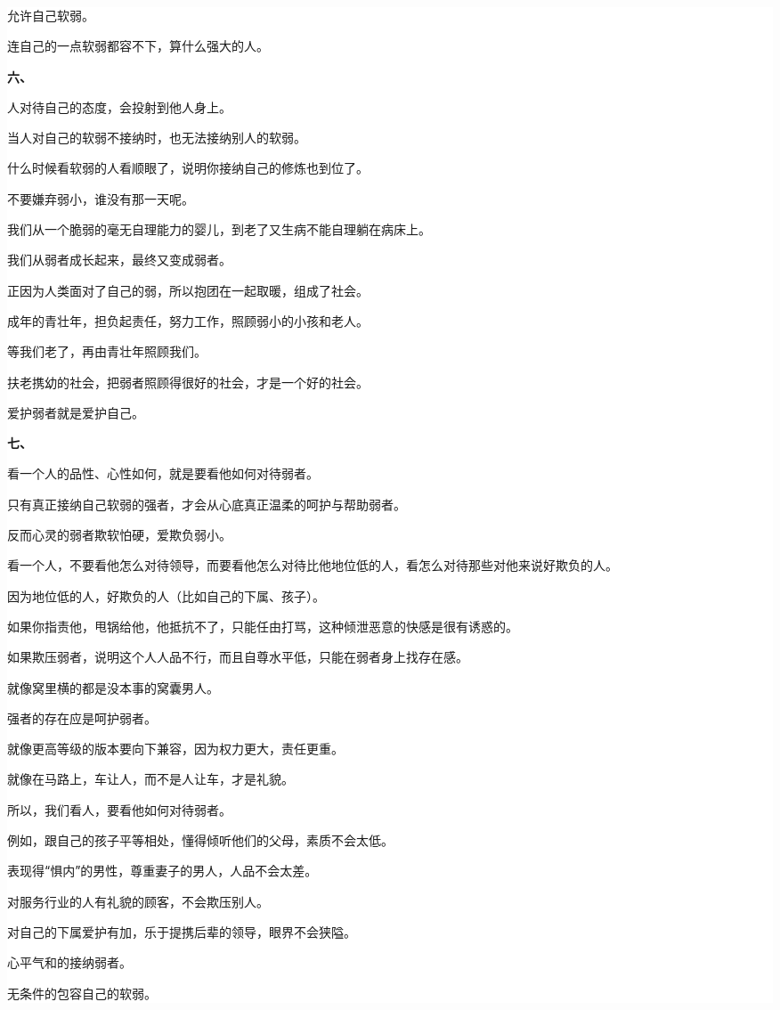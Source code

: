   允许自己软弱。
  
  连自己的一点软弱都容不下，算什么强大的人。
  
  **六、**
  
  人对待自己的态度，会投射到他人身上。
  
  当人对自己的软弱不接纳时，也无法接纳别人的软弱。
  
  什么时候看软弱的人看顺眼了，说明你接纳自己的修炼也到位了。
  
  不要嫌弃弱小，谁没有那一天呢。
  
  我们从一个脆弱的毫无自理能力的婴儿，到老了又生病不能自理躺在病床上。
  
  我们从弱者成长起来，最终又变成弱者。
  
  正因为人类面对了自己的弱，所以抱团在一起取暖，组成了社会。
  
  成年的青壮年，担负起责任，努力工作，照顾弱小的小孩和老人。
  
  等我们老了，再由青壮年照顾我们。
  
  扶老携幼的社会，把弱者照顾得很好的社会，才是一个好的社会。
  
  爱护弱者就是爱护自己。
  
  **七、**
  
  看一个人的品性、心性如何，就是要看他如何对待弱者。
  
  只有真正接纳自己软弱的强者，才会从心底真正温柔的呵护与帮助弱者。
  
  反而心灵的弱者欺软怕硬，爱欺负弱小。
  
  看一个人，不要看他怎么对待领导，而要看他怎么对待比他地位低的人，看怎么对待那些对他来说好欺负的人。
  
  因为地位低的人，好欺负的人（比如自己的下属、孩子）。
  
  如果你指责他，甩锅给他，他抵抗不了，只能任由打骂，这种倾泄恶意的快感是很有诱惑的。
  
  如果欺压弱者，说明这个人人品不行，而且自尊水平低，只能在弱者身上找存在感。
  
  就像窝里横的都是没本事的窝囊男人。
  
  强者的存在应是呵护弱者。
  
  就像更高等级的版本要向下兼容，因为权力更大，责任更重。
  
  就像在马路上，车让人，而不是人让车，才是礼貌。
  
  所以，我们看人，要看他如何对待弱者。
  
  例如，跟自己的孩子平等相处，懂得倾听他们的父母，素质不会太低。
  
  表现得“惧内”的男性，尊重妻子的男人，人品不会太差。
  
  对服务行业的人有礼貌的顾客，不会欺压别人。
  
  对自己的下属爱护有加，乐于提携后辈的领导，眼界不会狭隘。
  
  心平气和的接纳弱者。
  
  无条件的包容自己的软弱。
  